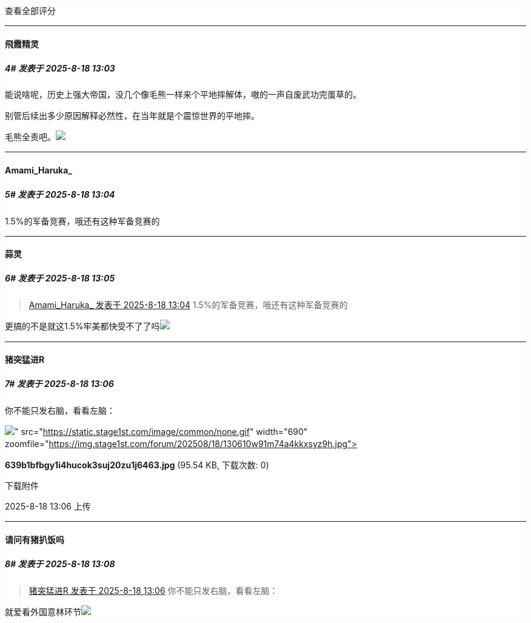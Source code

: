 查看全部评分

*****

####  飛霞精灵  
##### 4#       发表于 2025-8-18 13:03

能说啥呢，历史上强大帝国，没几个像毛熊一样来个平地摔解体，嗷的一声自废武功完蛋草的。

别管后续出多少原因解释必然性，在当年就是个震惊世界的平地摔。

毛熊全责吧。<img src="https://static.stage1st.com/image/smiley/face2017/067.png" referrerpolicy="no-referrer">

*****

####  Amami_Haruka_  
##### 5#       发表于 2025-8-18 13:04

1.5%的军备竞赛，哦还有这种军备竞赛的

*****

####  蒜灵  
##### 6#       发表于 2025-8-18 13:05

<blockquote><a href="httphttps://stage1st.com/2b/forum.php?mod=redirect&amp;goto=findpost&amp;pid=68283017&amp;ptid=2259541" target="_blank">Amami_Haruka_ 发表于 2025-8-18 13:04</a>
1.5%的军备竞赛，哦还有这种军备竞赛的</blockquote>
更搞的不是就这1.5%牢美都快受不了了吗<img src="https://static.stage1st.com/image/smiley/face2017/067.png" referrerpolicy="no-referrer">

*****

####  猪突猛进R  
##### 7#       发表于 2025-8-18 13:06

你不能只发右脑，看看左脑：

<img src="https://img.stage1st.com/forum/202508/18/130610w91m74a4kkxsyz9h.jpg" referrerpolicy="no-referrer">" src="https://static.stage1st.com/image/common/none.gif" width="690" zoomfile="https://img.stage1st.com/forum/202508/18/130610w91m74a4kkxsyz9h.jpg">

<strong>639b1bfbgy1i4hucok3suj20zu1j6463.jpg</strong> (95.54 KB, 下载次数: 0)

下载附件

2025-8-18 13:06 上传

*****

####  请问有猪扒饭吗  
##### 8#       发表于 2025-8-18 13:08

<blockquote><a href="httphttps://stage1st.com/2b/forum.php?mod=redirect&amp;goto=findpost&amp;pid=68283031&amp;ptid=2259541" target="_blank">猪突猛进R 发表于 2025-8-18 13:06</a>
你不能只发右脑，看看左脑：</blockquote>
就爱看外国意林环节<img src="https://static.stage1st.com/image/smiley/face2017/067.png" referrerpolicy="no-referrer">
